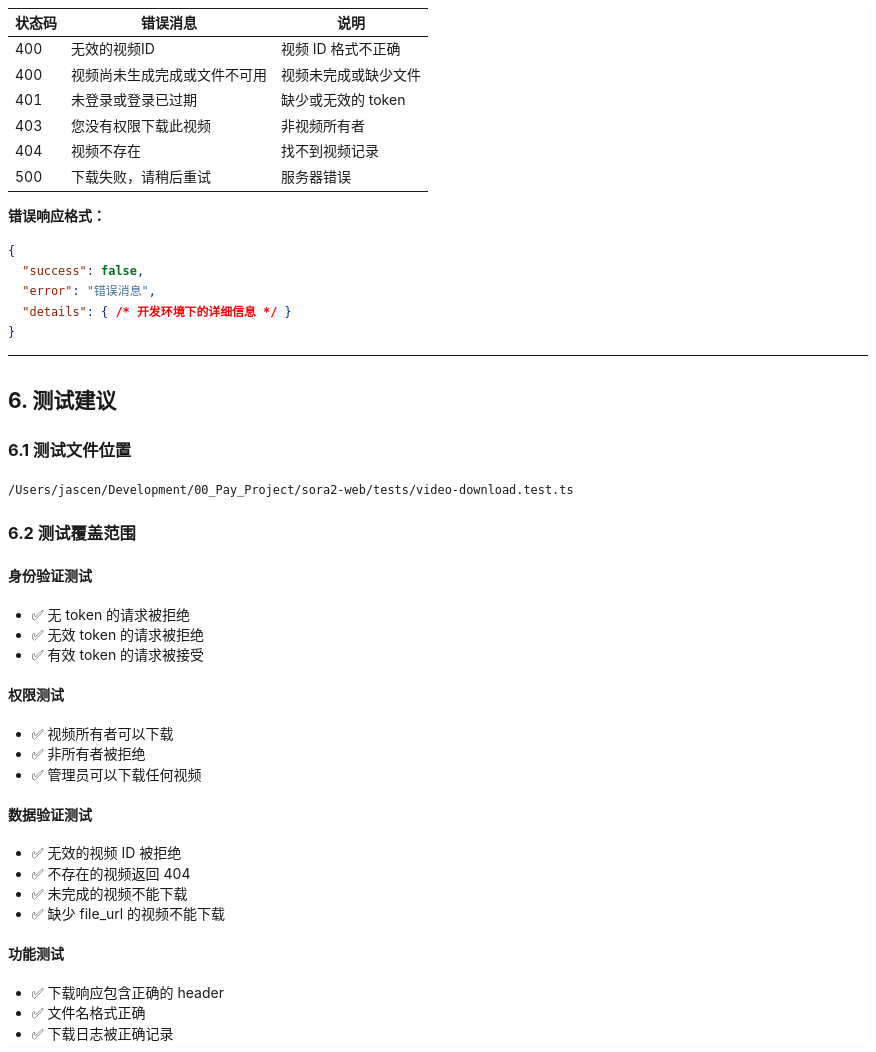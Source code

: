 | 状态码 | 错误消息 | 说明 |
|--------|----------|------|
| 400 | 无效的视频ID | 视频 ID 格式不正确 |
| 400 | 视频尚未生成完成或文件不可用 | 视频未完成或缺少文件 |
| 401 | 未登录或登录已过期 | 缺少或无效的 token |
| 403 | 您没有权限下载此视频 | 非视频所有者 |
| 404 | 视频不存在 | 找不到视频记录 |
| 500 | 下载失败，请稍后重试 | 服务器错误 |

**错误响应格式：**
```json
{
  "success": false,
  "error": "错误消息",
  "details": { /* 开发环境下的详细信息 */ }
}
```

---

## 6. 测试建议

### 6.1 测试文件位置
```
/Users/jascen/Development/00_Pay_Project/sora2-web/tests/video-download.test.ts
```

### 6.2 测试覆盖范围

#### 身份验证测试
- ✅ 无 token 的请求被拒绝
- ✅ 无效 token 的请求被拒绝
- ✅ 有效 token 的请求被接受

#### 权限测试
- ✅ 视频所有者可以下载
- ✅ 非所有者被拒绝
- ✅ 管理员可以下载任何视频

#### 数据验证测试
- ✅ 无效的视频 ID 被拒绝
- ✅ 不存在的视频返回 404
- ✅ 未完成的视频不能下载
- ✅ 缺少 file_url 的视频不能下载

#### 功能测试
- ✅ 下载响应包含正确的 header
- ✅ 文件名格式正确
- ✅ 下载日志被正确记录
